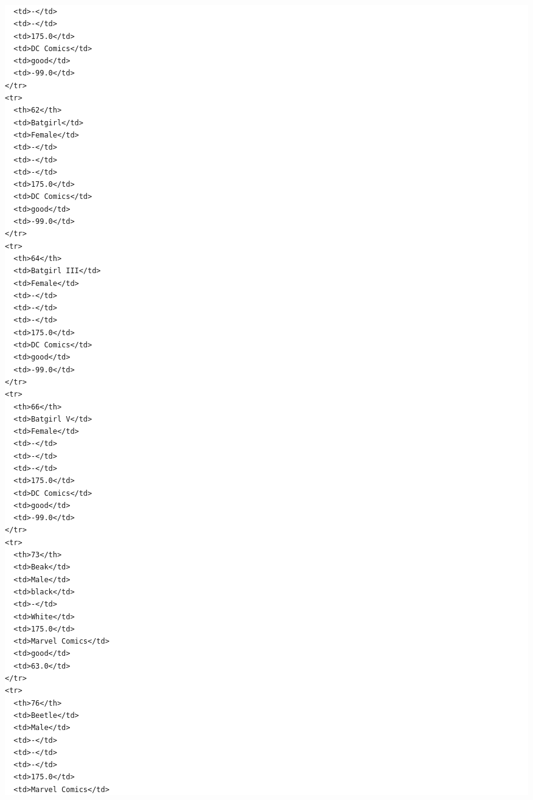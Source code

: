       <td>-</td>
      <td>-</td>
      <td>175.0</td>
      <td>DC Comics</td>
      <td>good</td>
      <td>-99.0</td>
    </tr>
    <tr>
      <th>62</th>
      <td>Batgirl</td>
      <td>Female</td>
      <td>-</td>
      <td>-</td>
      <td>-</td>
      <td>175.0</td>
      <td>DC Comics</td>
      <td>good</td>
      <td>-99.0</td>
    </tr>
    <tr>
      <th>64</th>
      <td>Batgirl III</td>
      <td>Female</td>
      <td>-</td>
      <td>-</td>
      <td>-</td>
      <td>175.0</td>
      <td>DC Comics</td>
      <td>good</td>
      <td>-99.0</td>
    </tr>
    <tr>
      <th>66</th>
      <td>Batgirl V</td>
      <td>Female</td>
      <td>-</td>
      <td>-</td>
      <td>-</td>
      <td>175.0</td>
      <td>DC Comics</td>
      <td>good</td>
      <td>-99.0</td>
    </tr>
    <tr>
      <th>73</th>
      <td>Beak</td>
      <td>Male</td>
      <td>black</td>
      <td>-</td>
      <td>White</td>
      <td>175.0</td>
      <td>Marvel Comics</td>
      <td>good</td>
      <td>63.0</td>
    </tr>
    <tr>
      <th>76</th>
      <td>Beetle</td>
      <td>Male</td>
      <td>-</td>
      <td>-</td>
      <td>-</td>
      <td>175.0</td>
      <td>Marvel Comics</td>
